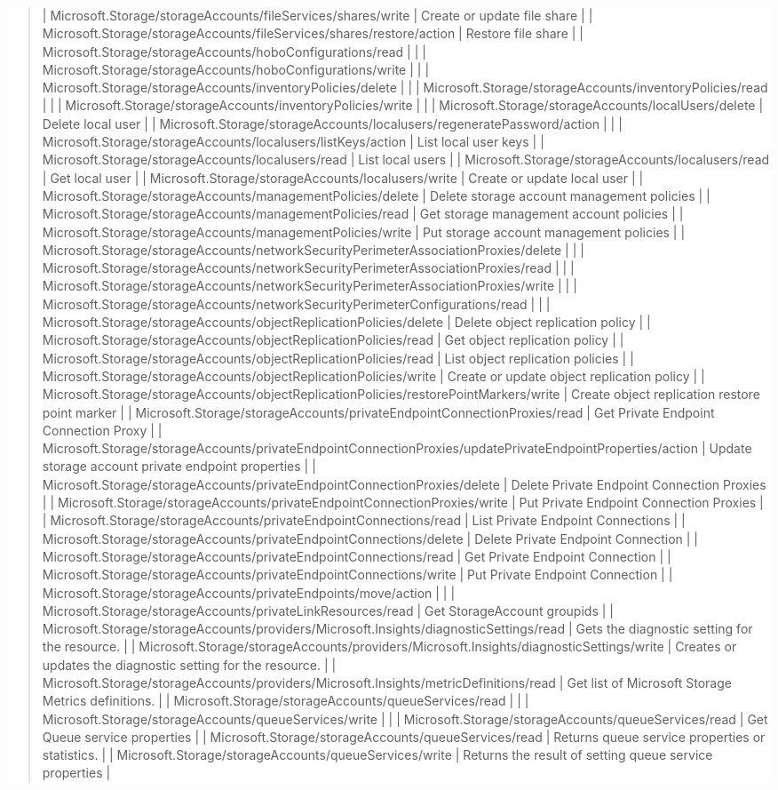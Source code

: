 > | Microsoft.Storage/storageAccounts/fileServices/shares/write | Create or update file share |
> | Microsoft.Storage/storageAccounts/fileServices/shares/restore/action | Restore file share |
> | Microsoft.Storage/storageAccounts/hoboConfigurations/read |  |
> | Microsoft.Storage/storageAccounts/hoboConfigurations/write |  |
> | Microsoft.Storage/storageAccounts/inventoryPolicies/delete |  |
> | Microsoft.Storage/storageAccounts/inventoryPolicies/read |  |
> | Microsoft.Storage/storageAccounts/inventoryPolicies/write |  |
> | Microsoft.Storage/storageAccounts/localUsers/delete | Delete local user |
> | Microsoft.Storage/storageAccounts/localusers/regeneratePassword/action |  |
> | Microsoft.Storage/storageAccounts/localusers/listKeys/action | List local user keys |
> | Microsoft.Storage/storageAccounts/localusers/read | List local users |
> | Microsoft.Storage/storageAccounts/localusers/read | Get local user |
> | Microsoft.Storage/storageAccounts/localusers/write | Create or update local user |
> | Microsoft.Storage/storageAccounts/managementPolicies/delete | Delete storage account management policies |
> | Microsoft.Storage/storageAccounts/managementPolicies/read | Get storage management account policies |
> | Microsoft.Storage/storageAccounts/managementPolicies/write | Put storage account management policies |
> | Microsoft.Storage/storageAccounts/networkSecurityPerimeterAssociationProxies/delete |  |
> | Microsoft.Storage/storageAccounts/networkSecurityPerimeterAssociationProxies/read |  |
> | Microsoft.Storage/storageAccounts/networkSecurityPerimeterAssociationProxies/write |  |
> | Microsoft.Storage/storageAccounts/networkSecurityPerimeterConfigurations/read |  |
> | Microsoft.Storage/storageAccounts/objectReplicationPolicies/delete | Delete object replication policy |
> | Microsoft.Storage/storageAccounts/objectReplicationPolicies/read | Get object replication policy |
> | Microsoft.Storage/storageAccounts/objectReplicationPolicies/read | List object replication policies |
> | Microsoft.Storage/storageAccounts/objectReplicationPolicies/write | Create or update object replication policy |
> | Microsoft.Storage/storageAccounts/objectReplicationPolicies/restorePointMarkers/write | Create object replication restore point marker |
> | Microsoft.Storage/storageAccounts/privateEndpointConnectionProxies/read | Get Private Endpoint Connection Proxy |
> | Microsoft.Storage/storageAccounts/privateEndpointConnectionProxies/updatePrivateEndpointProperties/action | Update storage account private endpoint properties |
> | Microsoft.Storage/storageAccounts/privateEndpointConnectionProxies/delete | Delete Private Endpoint Connection Proxies |
> | Microsoft.Storage/storageAccounts/privateEndpointConnectionProxies/write | Put Private Endpoint Connection Proxies |
> | Microsoft.Storage/storageAccounts/privateEndpointConnections/read | List Private Endpoint Connections |
> | Microsoft.Storage/storageAccounts/privateEndpointConnections/delete | Delete Private Endpoint Connection |
> | Microsoft.Storage/storageAccounts/privateEndpointConnections/read | Get Private Endpoint Connection |
> | Microsoft.Storage/storageAccounts/privateEndpointConnections/write | Put Private Endpoint Connection |
> | Microsoft.Storage/storageAccounts/privateEndpoints/move/action |  |
> | Microsoft.Storage/storageAccounts/privateLinkResources/read | Get StorageAccount groupids |
> | Microsoft.Storage/storageAccounts/providers/Microsoft.Insights/diagnosticSettings/read | Gets the diagnostic setting for the resource. |
> | Microsoft.Storage/storageAccounts/providers/Microsoft.Insights/diagnosticSettings/write | Creates or updates the diagnostic setting for the resource. |
> | Microsoft.Storage/storageAccounts/providers/Microsoft.Insights/metricDefinitions/read | Get list of Microsoft Storage Metrics definitions. |
> | Microsoft.Storage/storageAccounts/queueServices/read |  |
> | Microsoft.Storage/storageAccounts/queueServices/write |  |
> | Microsoft.Storage/storageAccounts/queueServices/read | Get Queue service properties |
> | Microsoft.Storage/storageAccounts/queueServices/read | Returns queue service properties or statistics. |
> | Microsoft.Storage/storageAccounts/queueServices/write | Returns the result of setting queue service properties |
